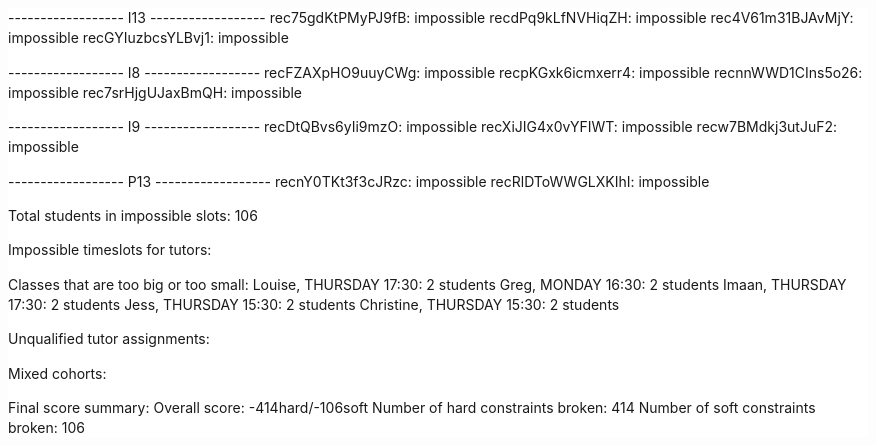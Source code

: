------------------ I13 ------------------
rec75gdKtPMyPJ9fB: impossible
recdPq9kLfNVHiqZH: impossible
rec4V61m31BJAvMjY: impossible
recGYIuzbcsYLBvj1: impossible

------------------ I8 ------------------
recFZAXpHO9uuyCWg: impossible
recpKGxk6icmxerr4: impossible
recnnWWD1CIns5o26: impossible
rec7srHjgUJaxBmQH: impossible

------------------ I9 ------------------
recDtQBvs6yIi9mzO: impossible
recXiJIG4x0vYFIWT: impossible
recw7BMdkj3utJuF2: impossible

------------------ P13 ------------------
recnY0TKt3f3cJRzc: impossible
recRlDToWWGLXKIhI: impossible

Total students in impossible slots: 106

Impossible timeslots for tutors:



Classes that are too big or too small:
Louise, THURSDAY 17:30: 2 students
Greg, MONDAY 16:30: 2 students
Imaan, THURSDAY 17:30: 2 students
Jess, THURSDAY 15:30: 2 students
Christine, THURSDAY 15:30: 2 students


Unqualified tutor assignments:


Mixed cohorts:


Final score summary:
Overall score: -414hard/-106soft
Number of hard constraints broken: 414
Number of soft constraints broken: 106